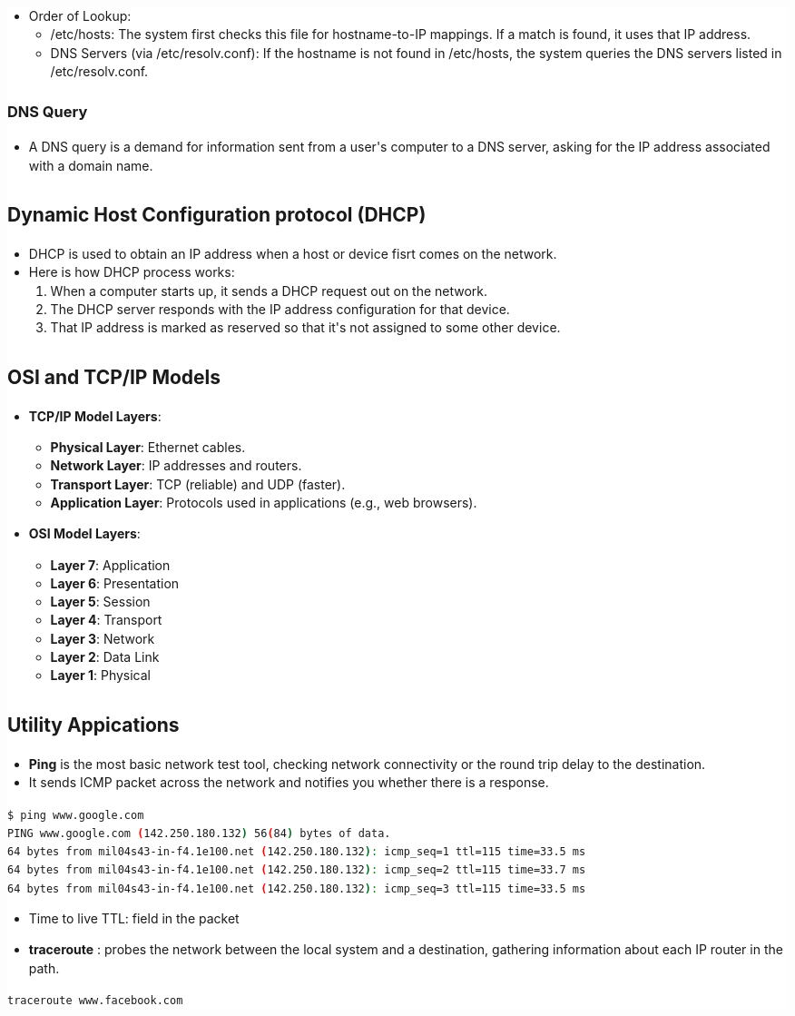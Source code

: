 - Order of Lookup:
	- /etc/hosts: The system first checks this file for hostname-to-IP mappings. If a match is found, it uses that IP address.
	- DNS Servers (via /etc/resolv.conf): If the hostname is not found in /etc/hosts, the system queries the DNS servers listed in /etc/resolv.conf.

### DNS Query
- A DNS query is a demand for information sent from a user's computer to a DNS server, asking for the IP address associated with a domain name.


## Dynamic Host Configuration protocol (DHCP)
- DHCP is used to obtain an IP address when a host or device fisrt comes on the network.
- Here is how DHCP process works:
  	1. When a computer starts up, it sends a DHCP request out on the network.
  	2. The DHCP server responds with the IP address configuration for that device.
	3. That IP address is marked as reserved so that it's not assigned to some other device.

## OSI and TCP/IP Models

- **TCP/IP Model Layers**:
  
  - **Physical Layer**: Ethernet cables.
  - **Network Layer**: IP addresses and routers.
  - **Transport Layer**: TCP (reliable) and UDP (faster).
  - **Application Layer**: Protocols used in applications (e.g., web browsers).
- **OSI Model Layers**:
  
  - **Layer 7**: Application
  - **Layer 6**: Presentation
  - **Layer 5**: Session
  - **Layer 4**: Transport
  - **Layer 3**: Network
  - **Layer 2**: Data Link
  - **Layer 1**: Physical

## Utility Appications

- **Ping** is the most basic network test tool, checking network connectivity or the round trip delay to the destination.
- It sends ICMP packet across the network and notifies you whether there is a response.
```sh
$ ping www.google.com
PING www.google.com (142.250.180.132) 56(84) bytes of data.
64 bytes from mil04s43-in-f4.1e100.net (142.250.180.132): icmp_seq=1 ttl=115 time=33.5 ms
64 bytes from mil04s43-in-f4.1e100.net (142.250.180.132): icmp_seq=2 ttl=115 time=33.7 ms
64 bytes from mil04s43-in-f4.1e100.net (142.250.180.132): icmp_seq=3 ttl=115 time=33.5 ms
```
- Time to live TTL: field in the packet

- **traceroute** : probes the network between the local system and a destination, gathering information about each IP router in the path.
```sh
traceroute www.facebook.com
```
